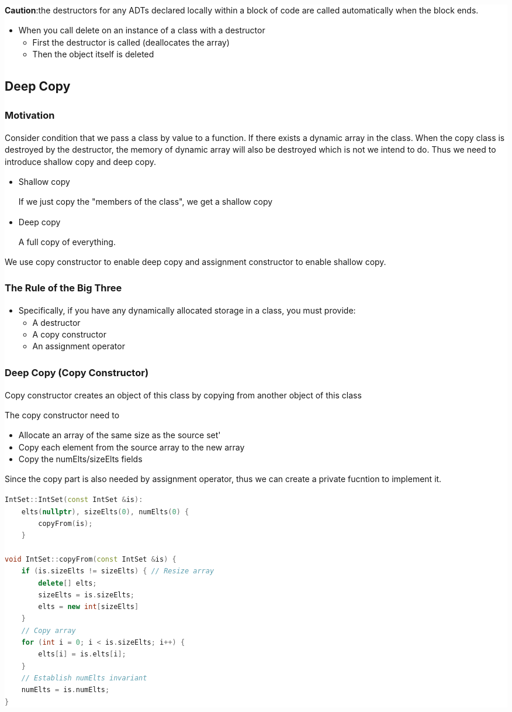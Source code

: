 **Caution**:the destructors for any ADTs declared locally within a block of code are called automatically when the block ends.

- When you call delete on an instance of a class with a destructor
  - First the destructor is called (deallocates the array)
  - Then the object itself is deleted

## Deep Copy

### Motivation

Consider condition that we pass a class by value to a function. If there exists a dynamic array in the class. When the copy class is destroyed by the destructor, the memory of dynamic array will also be destroyed which is not we intend to do. Thus we need to introduce shallow copy and deep copy.

- Shallow copy

  If we just copy the "members of the class", we get a shallow copy

- Deep copy

  A full copy of everything.

We use copy constructor to enable deep copy and assignment constructor to enable shallow copy.

### The Rule of the Big Three

- Specifically, if you have any dynamically allocated storage in a class, you must provide:
  - A destructor
  - A copy constructor
  - An assignment operator

### Deep Copy (Copy Constructor)

Copy constructor creates an object of this class by copying from another object of this class

The copy constructor need to

- Allocate an array of the same size as the source set'
- Copy each element from the source array to the new array
- Copy the numElts/sizeElts fields

Since the copy part is also needed by assignment operator, thus we can create a private fucntion to implement it.

```cpp
IntSet::IntSet(const IntSet &is):
    elts(nullptr), sizeElts(0), numElts(0) {
        copyFrom(is);
    }

void IntSet::copyFrom(const IntSet &is) {
    if (is.sizeElts != sizeElts) { // Resize array
        delete[] elts;
        sizeElts = is.sizeElts;
        elts = new int[sizeElts]
    }
    // Copy array
    for (int i = 0; i < is.sizeElts; i++) {
        elts[i] = is.elts[i];
    }
    // Establish numElts invariant
    numElts = is.numElts;
}
```
